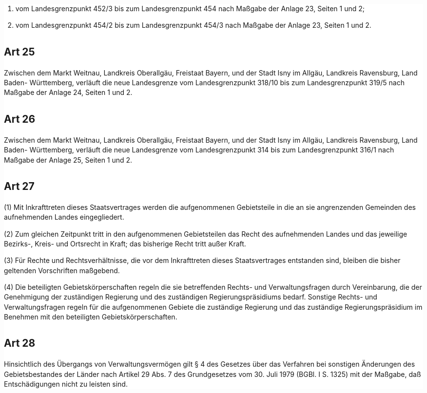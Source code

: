 1.  vom Landesgrenzpunkt 452/3 bis zum Landesgrenzpunkt 454 nach Maßgabe
    der Anlage 23, Seiten 1 und 2;


2.  vom Landesgrenzpunkt 454/2 bis zum Landesgrenzpunkt 454/3 nach Maßgabe
    der Anlage 23, Seiten 1 und 2.





## Art 25

Zwischen dem Markt Weitnau, Landkreis Oberallgäu, Freistaat Bayern,
und der Stadt Isny im Allgäu, Landkreis Ravensburg, Land Baden-
Württemberg, verläuft die neue Landesgrenze vom Landesgrenzpunkt
318/10 bis zum Landesgrenzpunkt 319/5 nach Maßgabe der Anlage 24,
Seiten 1 und 2.


## Art 26

Zwischen dem Markt Weitnau, Landkreis Oberallgäu, Freistaat Bayern,
und der Stadt Isny im Allgäu, Landkreis Ravensburg, Land Baden-
Württemberg, verläuft die neue Landesgrenze vom Landesgrenzpunkt 314
bis zum Landesgrenzpunkt 316/1 nach Maßgabe der Anlage 25, Seiten 1
und 2.


## Art 27

(1) Mit Inkrafttreten dieses Staatsvertrages werden die aufgenommenen
Gebietsteile in die an sie angrenzenden Gemeinden des aufnehmenden
Landes eingegliedert.

(2) Zum gleichen Zeitpunkt tritt in den aufgenommenen Gebietsteilen
das Recht des aufnehmenden Landes und das jeweilige Bezirks-, Kreis-
und Ortsrecht in Kraft; das bisherige Recht tritt außer Kraft.

(3) Für Rechte und Rechtsverhältnisse, die vor dem Inkrafttreten
dieses Staatsvertrages entstanden sind, bleiben die bisher geltenden
Vorschriften maßgebend.

(4) Die beteiligten Gebietskörperschaften regeln die sie betreffenden
Rechts- und Verwaltungsfragen durch Vereinbarung, die der Genehmigung
der zuständigen Regierung und des zuständigen Regierungspräsidiums
bedarf. Sonstige Rechts- und Verwaltungsfragen regeln für die
aufgenommenen Gebiete die zuständige Regierung und das zuständige
Regierungspräsidium im Benehmen mit den beteiligten
Gebietskörperschaften.


## Art 28

Hinsichtlich des Übergangs von Verwaltungsvermögen gilt § 4 des
Gesetzes über das Verfahren bei sonstigen Änderungen des
Gebietsbestandes der Länder nach Artikel 29 Abs. 7 des Grundgesetzes
vom 30. Juli 1979 (BGBl. I S. 1325) mit der Maßgabe, daß
Entschädigungen nicht zu leisten sind.
